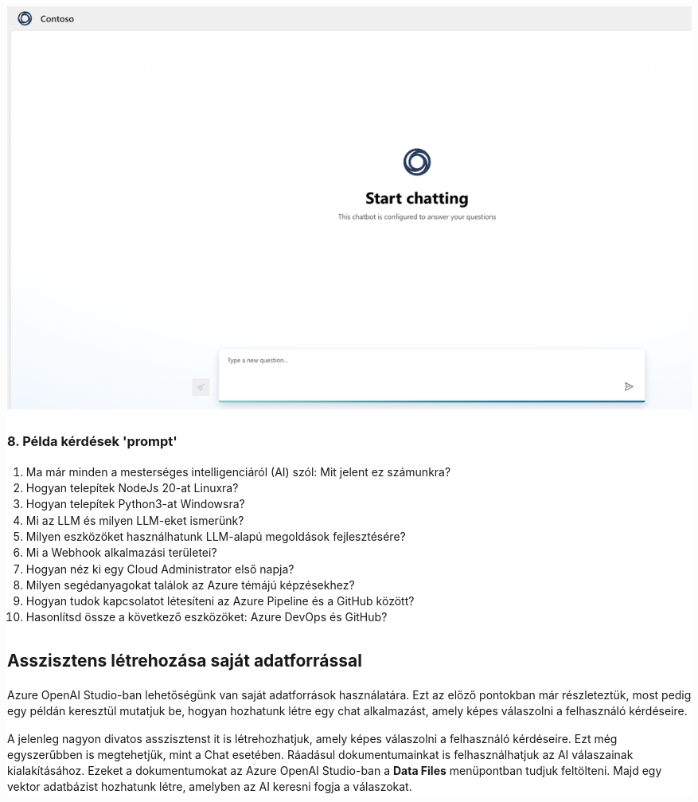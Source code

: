 ![AI Chat Webapp](./images/ai-chat-webapp.png)

### 8. Példa kérdések 'prompt'

1. Ma már minden a mesterséges intelligenciáról (AI) szól: Mit jelent ez számunkra?
2. Hogyan telepítek NodeJs 20-at Linuxra?
3. Hogyan telepítek Python3-at Windowsra?
4. Mi az LLM és milyen LLM-eket ismerünk?
5. Milyen eszközöket használhatunk LLM-alapú megoldások fejlesztésére?
6. Mi a Webhook alkalmazási területei?
7. Hogyan néz ki egy Cloud Administrator első napja?
8. Milyen segédanyagokat találok az Azure témájú képzésekhez?
9. Hogyan tudok kapcsolatot létesíteni az Azure Pipeline és a GitHub között?
10. Hasonlítsd össze a következő eszközöket: Azure DevOps és GitHub?

## Asszisztens létrehozása saját adatforrással

Azure OpenAI Studio-ban lehetőségünk van saját adatforrások használatára. Ezt az előző pontokban már részleteztük, most pedig egy példán keresztül mutatjuk be, hogyan hozhatunk létre egy chat alkalmazást, amely képes válaszolni a felhasználó kérdéseire.

A jelenleg nagyon divatos asszisztenst it is létrehozhatjuk, amely képes válaszolni a felhasználó kérdéseire. Ezt még egyszerűbben is megtehetjük, mint a Chat esetében. Ráadásul dokumentumainkat is felhasználhatjuk az AI válaszainak kialakításához. Ezeket a dokumentumokat az Azure OpenAI Studio-ban a **Data Files** menüpontban tudjuk feltölteni. Majd egy vektor adatbázist hozhatunk létre, amelyben az AI keresni fogja a válaszokat.
